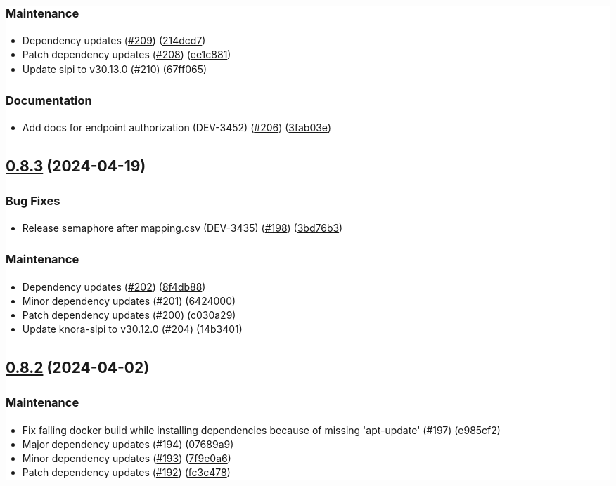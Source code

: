 ### Maintenance

* Dependency updates ([#209](https://github.com/dasch-swiss/dsp-ingest/issues/209)) ([214dcd7](https://github.com/dasch-swiss/dsp-ingest/commit/214dcd76611578473820904501bbcebede58850f))
* Patch dependency updates ([#208](https://github.com/dasch-swiss/dsp-ingest/issues/208)) ([ee1c881](https://github.com/dasch-swiss/dsp-ingest/commit/ee1c881be768ca766629378a3c3cf9beadd050f8))
* Update sipi to v30.13.0 ([#210](https://github.com/dasch-swiss/dsp-ingest/issues/210)) ([67ff065](https://github.com/dasch-swiss/dsp-ingest/commit/67ff0651d5039d497217c73041aa53cdd8703fea))


### Documentation

* Add docs for endpoint authorization (DEV-3452) ([#206](https://github.com/dasch-swiss/dsp-ingest/issues/206)) ([3fab03e](https://github.com/dasch-swiss/dsp-ingest/commit/3fab03eb962e9e6251e2258ca3a00b9dadc68265))

## [0.8.3](https://github.com/dasch-swiss/dsp-ingest/compare/v0.8.2...v0.8.3) (2024-04-19)


### Bug Fixes

* Release semaphore after mapping.csv (DEV-3435) ([#198](https://github.com/dasch-swiss/dsp-ingest/issues/198)) ([3bd76b3](https://github.com/dasch-swiss/dsp-ingest/commit/3bd76b367b464509442f4ca70bb39b6cea239f0b))


### Maintenance

* Dependency updates ([#202](https://github.com/dasch-swiss/dsp-ingest/issues/202)) ([8f4db88](https://github.com/dasch-swiss/dsp-ingest/commit/8f4db88ee515d7815d56c5a0e3e19c07349dea9e))
* Minor dependency updates ([#201](https://github.com/dasch-swiss/dsp-ingest/issues/201)) ([6424000](https://github.com/dasch-swiss/dsp-ingest/commit/6424000e8f4e5d8de9d9af1673f7cc8c40ccd4b9))
* Patch dependency updates ([#200](https://github.com/dasch-swiss/dsp-ingest/issues/200)) ([c030a29](https://github.com/dasch-swiss/dsp-ingest/commit/c030a29d632c725176ee5d356d9fa639dfb0559e))
* Update knora-sipi to v30.12.0 ([#204](https://github.com/dasch-swiss/dsp-ingest/issues/204)) ([14b3401](https://github.com/dasch-swiss/dsp-ingest/commit/14b3401ae473cd80e1ff1cc760d8403cb89ee526))

## [0.8.2](https://github.com/dasch-swiss/dsp-ingest/compare/v0.8.1...v0.8.2) (2024-04-02)


### Maintenance

* Fix failing docker build while installing dependencies because of missing 'apt-update' ([#197](https://github.com/dasch-swiss/dsp-ingest/issues/197)) ([e985cf2](https://github.com/dasch-swiss/dsp-ingest/commit/e985cf2e190045067486298007bd4fe1d1ac90c9))
* Major dependency updates ([#194](https://github.com/dasch-swiss/dsp-ingest/issues/194)) ([07689a9](https://github.com/dasch-swiss/dsp-ingest/commit/07689a9b30bdb98a717bca2c4282f9ef2d94cd43))
* Minor dependency updates ([#193](https://github.com/dasch-swiss/dsp-ingest/issues/193)) ([7f9e0a6](https://github.com/dasch-swiss/dsp-ingest/commit/7f9e0a64f358f4f4c6e368fc3be94af6dfa0ec04))
* Patch dependency updates ([#192](https://github.com/dasch-swiss/dsp-ingest/issues/192)) ([fc3c478](https://github.com/dasch-swiss/dsp-ingest/commit/fc3c4780069f2e1122183c64fc7847871ec6305f))

